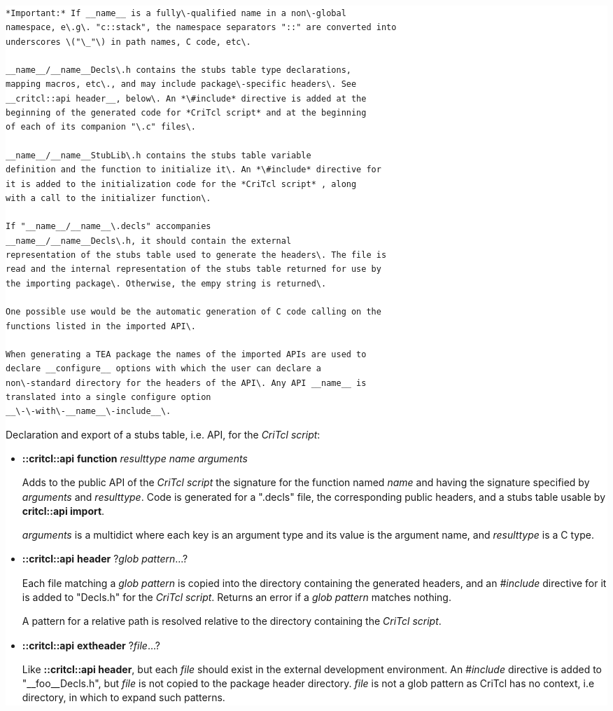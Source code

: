     *Important:* If __name__ is a fully\-qualified name in a non\-global
    namespace, e\.g\. "c::stack", the namespace separators "::" are converted into
    underscores \("\_"\) in path names, C code, etc\.

    __name__/__name__Decls\.h contains the stubs table type declarations,
    mapping macros, etc\., and may include package\-specific headers\. See
    __critcl::api header__, below\. An *\#include* directive is added at the
    beginning of the generated code for *CriTcl script* and at the beginning
    of each of its companion "\.c" files\.

    __name__/__name__StubLib\.h contains the stubs table variable
    definition and the function to initialize it\. An *\#include* directive for
    it is added to the initialization code for the *CriTcl script* , along
    with a call to the initializer function\.

    If "__name__/__name__\.decls" accompanies
    __name__/__name__Decls\.h, it should contain the external
    representation of the stubs table used to generate the headers\. The file is
    read and the internal representation of the stubs table returned for use by
    the importing package\. Otherwise, the empy string is returned\.

    One possible use would be the automatic generation of C code calling on the
    functions listed in the imported API\.

    When generating a TEA package the names of the imported APIs are used to
    declare __configure__ options with which the user can declare a
    non\-standard directory for the headers of the API\. Any API __name__ is
    translated into a single configure option
    __\-\-with\-__name__\-include__\.

Declaration and export of a stubs table, i\.e\. API, for the *CriTcl script*:

  - <a name='12'></a>__::critcl::api__ __function__ *resulttype* *name* *arguments*

    Adds to the public API of the *CriTcl script* the signature for the
    function named *name* and having the signature specified by *arguments*
    and *resulttype*\. Code is generated for a "\.decls" file, the corresponding
    public headers, and a stubs table usable by __critcl::api import__\.

    *arguments* is a multidict where each key is an argument type and its
    value is the argument name, and *resulttype* is a C type\.

  - <a name='13'></a>__::critcl::api__ __header__ ?*glob pattern*\.\.\.?

    Each file matching a *glob pattern* is copied into the directory
    containing the generated headers, and an *\#include* directive for it is
    added to "Decls\.h" for the *CriTcl script*\. Returns an error if a *glob
    pattern* matches nothing\.

    A pattern for a relative path is resolved relative to the directory
    containing the *CriTcl script*\.

  - <a name='14'></a>__::critcl::api__ __extheader__ ?*file*\.\.\.?

    Like __::critcl::api header__, but each *file* should exist in the
    external development environment\. An *\#include* directive is added to
    "__foo__Decls\.h", but *file* is not copied to the package header
    directory\. *file* is not a glob pattern as CriTcl has no context, i\.e
    directory, in which to expand such patterns\.
